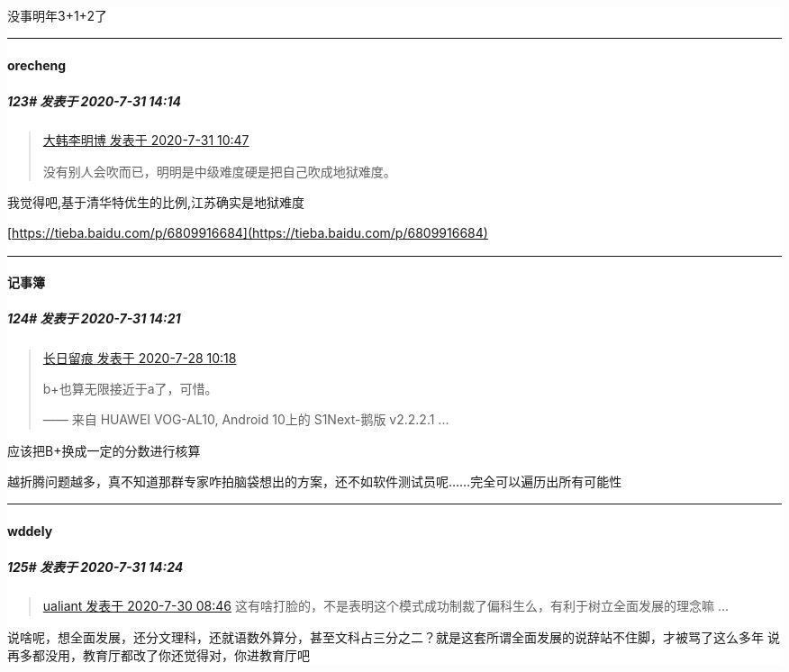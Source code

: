 
没事明年3+1+2了







-----

####  orecheng  
##### 123#       发表于 2020-7-31 14:14



<blockquote><a href="httphttps://bbs.saraba1st.com/2b/forum.php?mod=redirect&amp;goto=findpost&amp;pid=48269633&amp;ptid=1951908" target="_blank">大韩李明博 发表于 2020-7-31 10:47</a>

没有别人会吹而已，明明是中级难度硬是把自己吹成地狱难度。</blockquote>
我觉得吧,基于清华特优生的比例,江苏确实是地狱难度

[https://tieba.baidu.com/p/6809916684](https://tieba.baidu.com/p/6809916684)







-----

####  记事簿  
##### 124#       发表于 2020-7-31 14:21



<blockquote><a href="httphttps://bbs.saraba1st.com/2b/forum.php?mod=redirect&amp;goto=findpost&amp;pid=48236381&amp;ptid=1951908" target="_blank">长日留痕 发表于 2020-7-28 10:18</a>

b+也算无限接近于a了，可惜。


—— 来自 HUAWEI VOG-AL10, Android 10上的 S1Next-鹅版 v2.2.2.1 ...</blockquote>
应该把B+换成一定的分数进行核算

越折腾问题越多，真不知道那群专家咋拍脑袋想出的方案，还不如软件测试员呢……完全可以遍历出所有可能性







-----

####  wddely  
##### 125#       发表于 2020-7-31 14:24



<blockquote><a href="httphttps://bbs.saraba1st.com/2b/forum.php?mod=redirect&amp;goto=findpost&amp;pid=48256436&amp;ptid=1951908" target="_blank">ualiant 发表于 2020-7-30 08:46</a>
这有啥打脸的，不是表明这个模式成功制裁了偏科生么，有利于树立全面发展的理念嘛 ...</blockquote>
说啥呢，想全面发展，还分文理科，还就语数外算分，甚至文科占三分之二？就是这套所谓全面发展的说辞站不住脚，才被骂了这么多年
说再多都没用，教育厅都改了你还觉得对，你进教育厅吧
